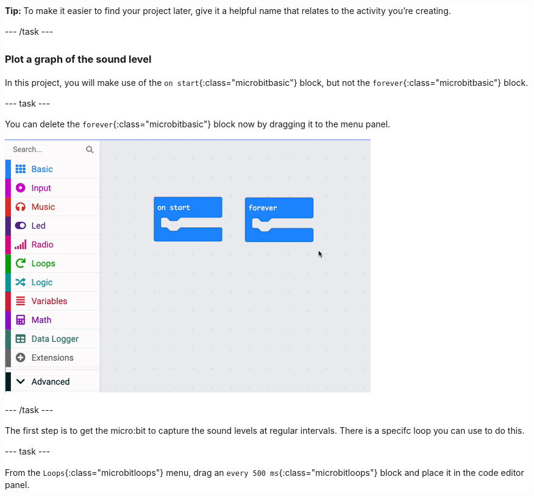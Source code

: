 **Tip:** To make it easier to find your project later, give it a helpful name that relates to the activity you’re creating.

--- /task ---

### Plot a graph of the sound level

In this project, you will make use of the `on start`{:class="microbitbasic"} block, but not the `forever`{:class="microbitbasic"} block.

--- task ---

You can delete the `forever`{:class="microbitbasic"} block now by dragging it to the menu panel.

![Animation showing the forever block being deleted by dragging it back on top of the block menus.](images/delete-forever.gif)

--- /task ---

The first step is to get the micro:bit to capture the sound levels at regular intervals. There is a specifc loop you can use to do this.

--- task ---

From the `Loops`{:class="microbitloops"} menu, drag an `every 500 ms`{:class="microbitloops"} block and place it in the code editor panel.
